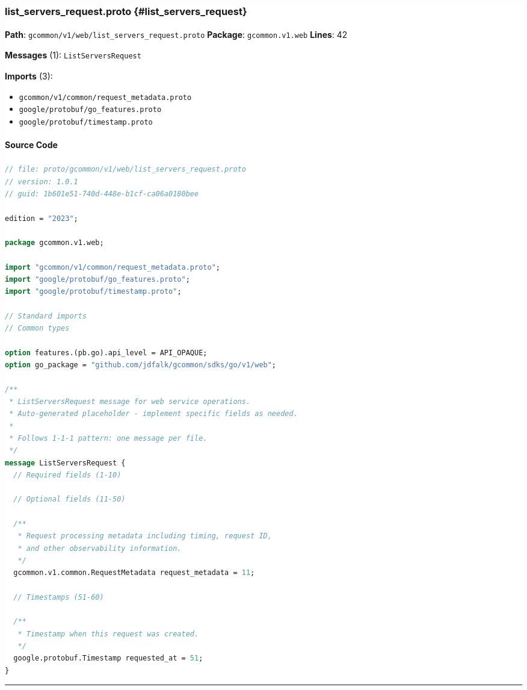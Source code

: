 
### list_servers_request.proto {#list_servers_request}

**Path**: `gcommon/v1/web/list_servers_request.proto` **Package**: `gcommon.v1.web` **Lines**: 42

**Messages** (1): `ListServersRequest`

**Imports** (3):

- `gcommon/v1/common/request_metadata.proto`
- `google/protobuf/go_features.proto`
- `google/protobuf/timestamp.proto`

#### Source Code

```protobuf
// file: proto/gcommon/v1/web/list_servers_request.proto
// version: 1.0.1
// guid: 1b601e51-740d-448e-b1cf-ca06a0180bee

edition = "2023";

package gcommon.v1.web;

import "gcommon/v1/common/request_metadata.proto";
import "google/protobuf/go_features.proto";
import "google/protobuf/timestamp.proto";

// Standard imports
// Common types

option features.(pb.go).api_level = API_OPAQUE;
option go_package = "github.com/jdfalk/gcommon/sdks/go/v1/web";

/**
 * ListServersRequest message for web service operations.
 * Auto-generated placeholder - implement specific fields as needed.
 *
 * Follows 1-1-1 pattern: one message per file.
 */
message ListServersRequest {
  // Required fields (1-10)

  // Optional fields (11-50)

  /**
   * Request processing metadata including timing, request ID,
   * and other observability information.
   */
  gcommon.v1.common.RequestMetadata request_metadata = 11;

  // Timestamps (51-60)

  /**
   * Timestamp when this request was created.
   */
  google.protobuf.Timestamp requested_at = 51;
}
```

---